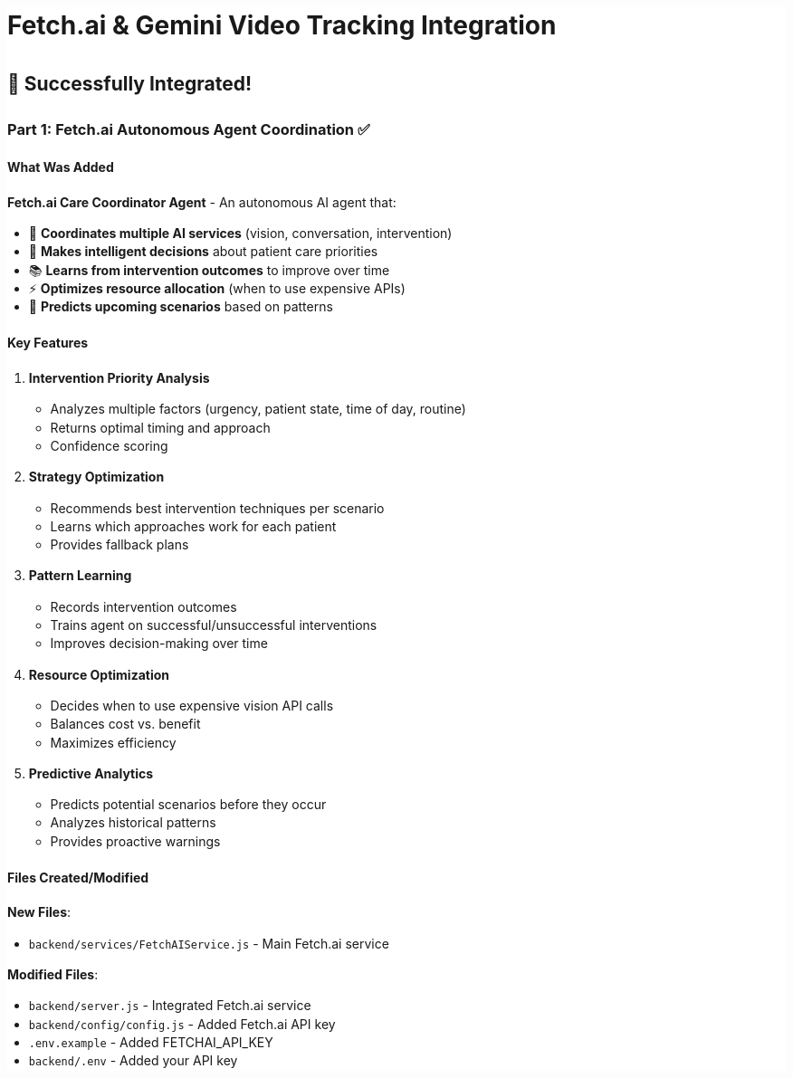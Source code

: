 # Fetch.ai & Gemini Video Tracking Integration

## 🎉 Successfully Integrated!

### **Part 1: Fetch.ai Autonomous Agent Coordination** ✅

#### **What Was Added**

**Fetch.ai Care Coordinator Agent** - An autonomous AI agent that:
- 🤖 **Coordinates multiple AI services** (vision, conversation, intervention)
- 🧠 **Makes intelligent decisions** about patient care priorities
- 📚 **Learns from intervention outcomes** to improve over time
- ⚡ **Optimizes resource allocation** (when to use expensive APIs)
- 🔮 **Predicts upcoming scenarios** based on patterns

#### **Key Features**

1. **Intervention Priority Analysis**
   - Analyzes multiple factors (urgency, patient state, time of day, routine)
   - Returns optimal timing and approach
   - Confidence scoring

2. **Strategy Optimization**
   - Recommends best intervention techniques per scenario
   - Learns which approaches work for each patient
   - Provides fallback plans

3. **Pattern Learning**
   - Records intervention outcomes
   - Trains agent on successful/unsuccessful interventions
   - Improves decision-making over time

4. **Resource Optimization**
   - Decides when to use expensive vision API calls
   - Balances cost vs. benefit
   - Maximizes efficiency

5. **Predictive Analytics**
   - Predicts potential scenarios before they occur
   - Analyzes historical patterns
   - Provides proactive warnings

#### **Files Created/Modified**

**New Files**:
- `backend/services/FetchAIService.js` - Main Fetch.ai service

**Modified Files**:
- `backend/server.js` - Integrated Fetch.ai service
- `backend/config/config.js` - Added Fetch.ai API key
- `.env.example` - Added FETCHAI_API_KEY
- `backend/.env` - Added your API key
